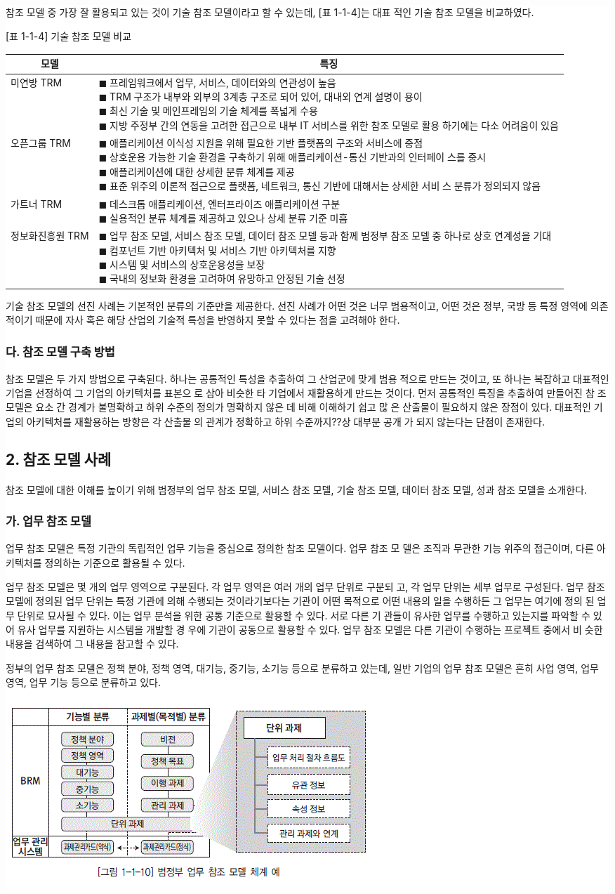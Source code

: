 참조 모델 중 가장 잘 활용되고 있는 것이 기술 참조 모델이라고 할 수 있는데, [표 1-1-4]는 대표 적인 기술 참조 모델을 비교하였다.

[표 1-1-4] 기술 참조 모델 비교

| 모델 | 특징 |
|----|----|
| 미연방 TRM |◼ 프레임워크에서 업무, 서비스, 데이터와의 연관성이 높음<br>◼  TRM 구조가 내부와 외부의 3계층 구조로 되어 있어, 대내외 연계 설명이 용이<br>◼  최신 기술 및 메인프레임의 기술 체계를 폭넓게 수용<br>◼  지방 주정부 간의 연동을 고려한 접근으로 내부 IT 서비스를 위한 참조 모델로 활용 하기에는 다소 어려움이 있음 |
| 오픈그룹 TRM |◼ 애플리케이션 이식성 지원을 위해 필요한 기반 플랫폼의 구조와 서비스에 중점<br>◼  상호운용 가능한 기술 환경을 구축하기 위해 애플리케이션-통신 기반과의 인터페이 스를 중시<br>◼  애플리케이션에 대한 상세한 분류 체계를 제공<br>◼  표준 위주의 이론적 접근으로 플랫폼, 네트워크, 통신 기반에 대해서는 상세한 서비 스 분류가 정의되지 않음 |
| 가트너 TRM |◼ 데스크톱 애플리케이션, 엔터프라이즈 애플리케이션 구분<br>◼  실용적인 분류 체계를 제공하고 있으나 상세 분류 기준 미흡 |
| 정보화진흥원 TRM |◼ 업무 참조 모델, 서비스 참조 모델, 데이터 참조 모델 등과 함께 범정부 참조 모델 중 하나로 상호 연계성을 기대<br>◼  컴포넌트 기반 아키텍처 및 서비스 기반 아키텍처를 지향<br>◼  시스템 및 서비스의 상호운용성을 보장<br>◼  국내의 정보화 환경을 고려하여 유망하고 안정된 기술 선정 |

기술 참조 모델의 선진 사례는 기본적인 분류의 기준만을 제공한다. 선진 사례가 어떤 것은 너무 범용적이고, 어떤 것은 정부, 국방 등 특정 영역에 의존적이기 때문에 자사 혹은 해당 산업의 기술적 특성을 반영하지 못할 수 있다는 점을 고려해야 한다.

### 다. 참조 모델 구축 방법

참조 모델은 두 가지 방법으로 구축된다. 하나는 공통적인 특성을 추출하여 그 산업군에 맞게 범용 적으로 만드는 것이고, 또 하나는 복잡하고 대표적인 기업을 선정하여 그 기업의 아키텍처를 표본으 로 삼아 비슷한 타 기업에서 재활용하게 만드는 것이다. 먼저 공통적인 특징을 추출하여 만들어진 참 조 모델은 요소 간 경계가 불명확하고 하위 수준의 정의가 명확하지 않은 데 비해 이해하기 쉽고 많 은 산출물이 필요하지 않은 장점이 있다. 대표적인 기업의 아키텍처를 재활용하는 방향은 각 산출물 의 관계가 정확하고 하위 수준까지??상 대부분 공개 가 되지 않는다는 단점이 존재한다.

## 2. 참조 모델 사례

참조 모델에 대한 이해를 높이기 위해 범정부의 업무 참조 모델, 서비스 참조 모델, 기술 참조 모델, 데이터 참조 모델, 성과 참조 모델을 소개한다.

### 가. 업무 참조 모델

업무 참조 모델은 특정 기관의 독립적인 업무 기능을 중심으로 정의한 참조 모델이다. 업무 참조 모 델은 조직과 무관한 기능 위주의 접근이며, 다른 아키텍처를 정의하는 기준으로 활용될 수 있다.

업무 참조 모델은 몇 개의 업무 영역으로 구분된다. 각 업무 영역은 여러 개의 업무 단위로 구분되 고, 각 업무 단위는 세부 업무로 구성된다. 업무 참조 모델에 정의된 업무 단위는 특정 기관에 의해 수행되는 것이라기보다는 기관이 어떤 목적으로 어떤 내용의 일을 수행하든 그 업무는 여기에 정의 된 업무 단위로 묘사될 수 있다. 이는 업무 분석을 위한 공통 기준으로 활용할 수 있다. 서로 다른 기 관들이 유사한 업무를 수행하고 있는지를 파악할 수 있어 유사 업무를 지원하는 시스템을 개발할 경 우에 기관이 공동으로 활용할 수 있다. 업무 참조 모델은 다른 기관이 수행하는 프로젝트 중에서 비 슷한 내용을 검색하여 그 내용을 참고할 수 있다.

정부의 업무 참조 모델은 정책 분야, 정책 영역, 대기능, 중기능, 소기능 등으로 분류하고 있는데, 일반 기업의 업무 참조 모델은 흔히 사업 영역, 업무 영역, 업무 기능 등으로 분류하고 있다.

![](../images_files/060125_edu_03.gif)
